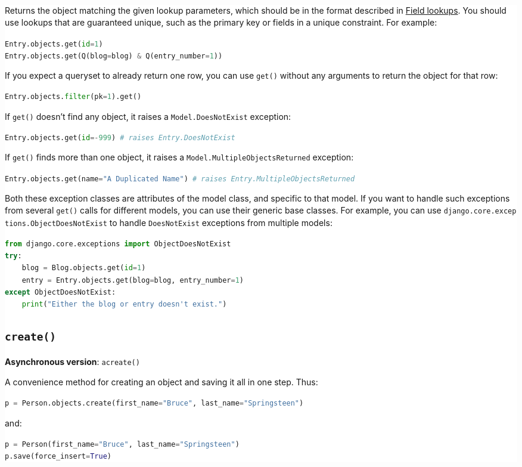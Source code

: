 Returns the object matching the given lookup parameters, which should be in the format described in [Field lookups](https://docs.djangoproject.com/en/stable/topics/db/queries/#field-lookups). You should use lookups that are guaranteed unique, such as the primary key or fields in a unique constraint. For example:

```python
Entry.objects.get(id=1)
Entry.objects.get(Q(blog=blog) & Q(entry_number=1))
```

If you expect a queryset to already return one row, you can use `get()` without any arguments to return the object for that row:

```python
Entry.objects.filter(pk=1).get()
```

If `get()` doesn’t find any object, it raises a `Model.DoesNotExist` exception:

```python
Entry.objects.get(id=-999) # raises Entry.DoesNotExist
```

If `get()` finds more than one object, it raises a `Model.MultipleObjectsReturned` exception:

```python
Entry.objects.get(name="A Duplicated Name") # raises Entry.MultipleObjectsReturned
```

Both these exception classes are attributes of the model class, and specific to that model. If you want to handle such exceptions from several `get()` calls for different models, you can use their generic base classes. For example, you can use `django.core.exceptions.ObjectDoesNotExist` to handle `DoesNotExist` exceptions from multiple models:

```python
from django.core.exceptions import ObjectDoesNotExist
try:
    blog = Blog.objects.get(id=1)
    entry = Entry.objects.get(blog=blog, entry_number=1)
except ObjectDoesNotExist:
    print("Either the blog or entry doesn't exist.")
```

## `create()`

**Asynchronous version**: `acreate()`

A convenience method for creating an object and saving it all in one step. Thus:

```python
p = Person.objects.create(first_name="Bruce", last_name="Springsteen")
```

and:

```python
p = Person(first_name="Bruce", last_name="Springsteen")
p.save(force_insert=True)
```

